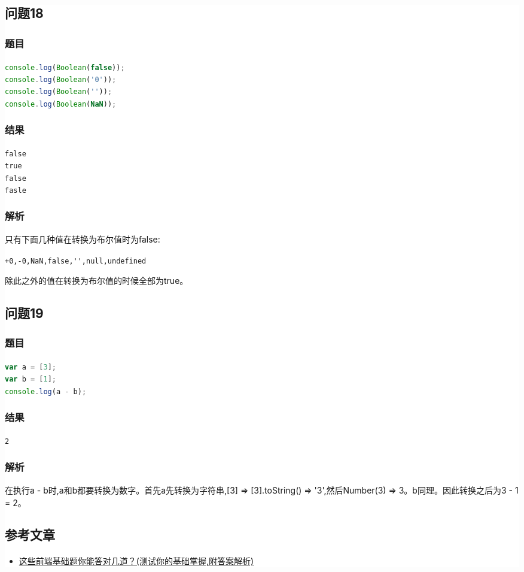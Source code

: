 ## 问题18

### 题目
```JavaScript
console.log(Boolean(false));
console.log(Boolean('0'));
console.log(Boolean(''));
console.log(Boolean(NaN));
```

### 结果
```
false
true
false
fasle
```
### 解析
只有下面几种值在转换为布尔值时为false:

```
+0,-0,NaN,false,'',null,undefined
```

除此之外的值在转换为布尔值的时候全部为true。

## 问题19

### 题目
```JavaScript
var a = [3];
var b = [1];
console.log(a - b); 
```

### 结果
```
2
```
### 解析
在执行a - b时,a和b都要转换为数字。首先a先转换为字符串,[3] => [3].toString() => '3',然后Number(3) => 3。b同理。因此转换之后为3 - 1 = 2。

## 参考文章
- [这些前端基础题你能答对几道？(测试你的基础掌握,附答案解析)](https://juejin.cn/post/6844904184962105357)